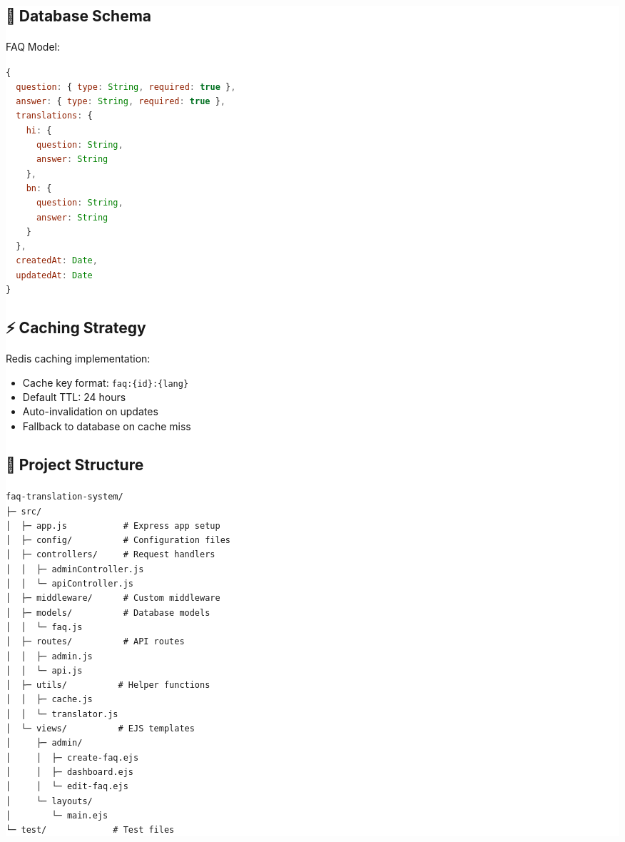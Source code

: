 ## 💾 Database Schema

FAQ Model:
```javascript
{
  question: { type: String, required: true },
  answer: { type: String, required: true },
  translations: {
    hi: {
      question: String,
      answer: String
    },
    bn: {
      question: String,
      answer: String
    }
  },
  createdAt: Date,
  updatedAt: Date
}
```

## ⚡ Caching Strategy

Redis caching implementation:
- Cache key format: `faq:{id}:{lang}`
- Default TTL: 24 hours
- Auto-invalidation on updates
- Fallback to database on cache miss

## 📂 Project Structure

```
faq-translation-system/
├─ src/
│  ├─ app.js           # Express app setup
│  ├─ config/          # Configuration files
│  ├─ controllers/     # Request handlers
│  │  ├─ adminController.js
│  │  └─ apiController.js
│  ├─ middleware/      # Custom middleware
│  ├─ models/          # Database models
│  │  └─ faq.js
│  ├─ routes/          # API routes
│  │  ├─ admin.js
│  │  └─ api.js
│  ├─ utils/          # Helper functions
│  │  ├─ cache.js
│  │  └─ translator.js
│  └─ views/          # EJS templates
│     ├─ admin/
│     │  ├─ create-faq.ejs
│     │  ├─ dashboard.ejs
│     │  └─ edit-faq.ejs
│     └─ layouts/
│        └─ main.ejs
└─ test/             # Test files
```
